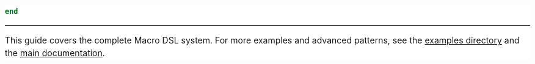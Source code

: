 ```julia
end
```

---

This guide covers the complete Macro DSL system. For more examples and advanced patterns, see the [examples directory](../examples/) and the [main documentation](../README.md).